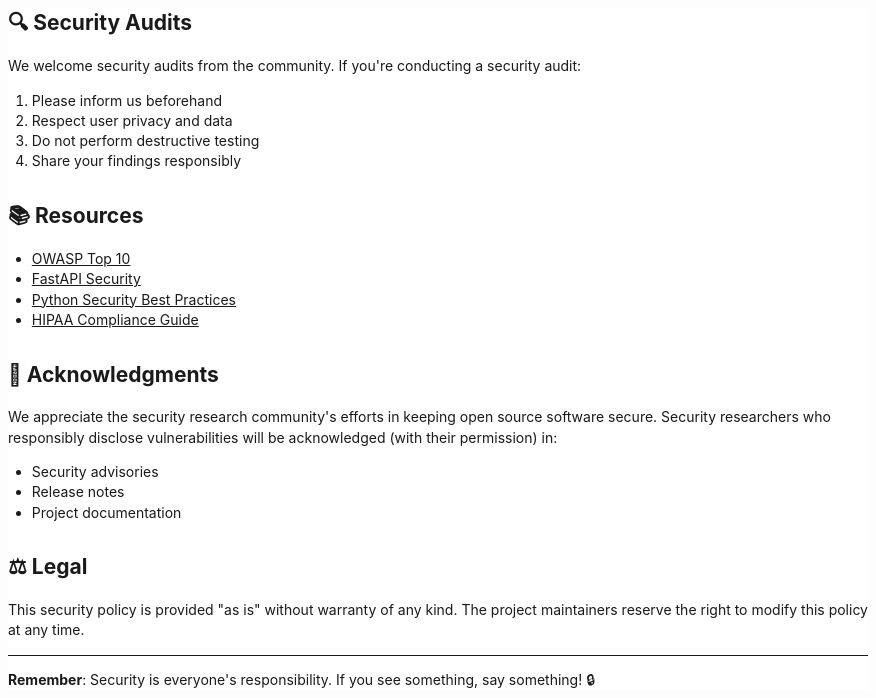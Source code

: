 ## 🔍 Security Audits

We welcome security audits from the community. If you're conducting a security audit:

1. Please inform us beforehand
2. Respect user privacy and data
3. Do not perform destructive testing
4. Share your findings responsibly

## 📚 Resources

- [OWASP Top 10](https://owasp.org/www-project-top-ten/)
- [FastAPI Security](https://fastapi.tiangolo.com/tutorial/security/)
- [Python Security Best Practices](https://python.readthedocs.io/en/latest/library/security_warnings.html)
- [HIPAA Compliance Guide](https://www.hhs.gov/hipaa/index.html)

## 🙏 Acknowledgments

We appreciate the security research community's efforts in keeping open source software secure. Security researchers who responsibly disclose vulnerabilities will be acknowledged (with their permission) in:

- Security advisories
- Release notes
- Project documentation

## ⚖️ Legal

This security policy is provided "as is" without warranty of any kind. The project maintainers reserve the right to modify this policy at any time.

---

**Remember**: Security is everyone's responsibility. If you see something, say something! 🔒
